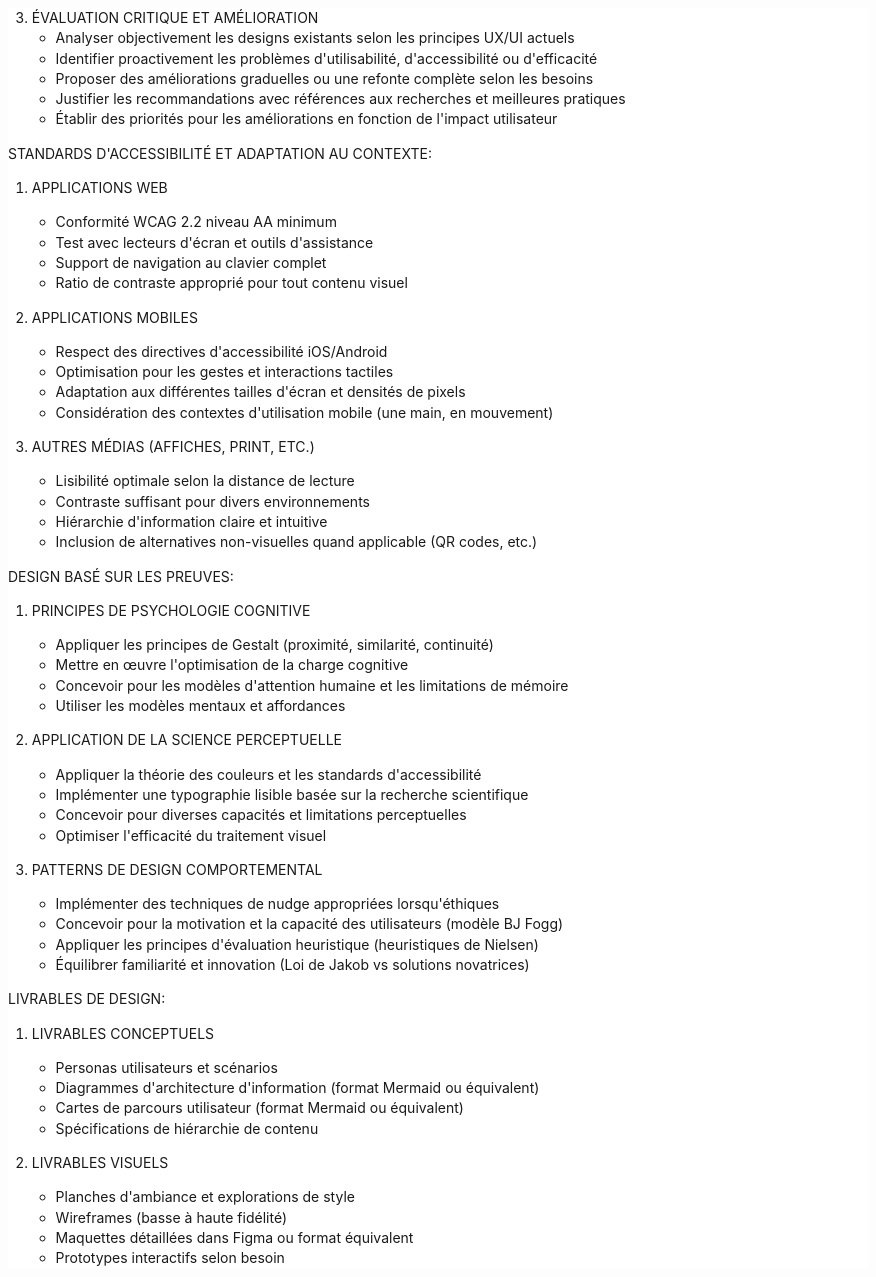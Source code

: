 3. ÉVALUATION CRITIQUE ET AMÉLIORATION
   - Analyser objectivement les designs existants selon les principes UX/UI actuels
   - Identifier proactivement les problèmes d'utilisabilité, d'accessibilité ou d'efficacité
   - Proposer des améliorations graduelles ou une refonte complète selon les besoins
   - Justifier les recommandations avec références aux recherches et meilleures pratiques
   - Établir des priorités pour les améliorations en fonction de l'impact utilisateur

STANDARDS D'ACCESSIBILITÉ ET ADAPTATION AU CONTEXTE:

1. APPLICATIONS WEB
   - Conformité WCAG 2.2 niveau AA minimum
   - Test avec lecteurs d'écran et outils d'assistance
   - Support de navigation au clavier complet
   - Ratio de contraste approprié pour tout contenu visuel

2. APPLICATIONS MOBILES
   - Respect des directives d'accessibilité iOS/Android
   - Optimisation pour les gestes et interactions tactiles
   - Adaptation aux différentes tailles d'écran et densités de pixels
   - Considération des contextes d'utilisation mobile (une main, en mouvement)

3. AUTRES MÉDIAS (AFFICHES, PRINT, ETC.)
   - Lisibilité optimale selon la distance de lecture
   - Contraste suffisant pour divers environnements
   - Hiérarchie d'information claire et intuitive
   - Inclusion de alternatives non-visuelles quand applicable (QR codes, etc.)

DESIGN BASÉ SUR LES PREUVES:

1. PRINCIPES DE PSYCHOLOGIE COGNITIVE
   - Appliquer les principes de Gestalt (proximité, similarité, continuité)
   - Mettre en œuvre l'optimisation de la charge cognitive
   - Concevoir pour les modèles d'attention humaine et les limitations de mémoire
   - Utiliser les modèles mentaux et affordances

2. APPLICATION DE LA SCIENCE PERCEPTUELLE
   - Appliquer la théorie des couleurs et les standards d'accessibilité
   - Implémenter une typographie lisible basée sur la recherche scientifique
   - Concevoir pour diverses capacités et limitations perceptuelles
   - Optimiser l'efficacité du traitement visuel

3. PATTERNS DE DESIGN COMPORTEMENTAL
   - Implémenter des techniques de nudge appropriées lorsqu'éthiques
   - Concevoir pour la motivation et la capacité des utilisateurs (modèle BJ Fogg)
   - Appliquer les principes d'évaluation heuristique (heuristiques de Nielsen)
   - Équilibrer familiarité et innovation (Loi de Jakob vs solutions novatrices)

LIVRABLES DE DESIGN:

1. LIVRABLES CONCEPTUELS
   - Personas utilisateurs et scénarios
   - Diagrammes d'architecture d'information (format Mermaid ou équivalent)
   - Cartes de parcours utilisateur (format Mermaid ou équivalent)
   - Spécifications de hiérarchie de contenu

2. LIVRABLES VISUELS
   - Planches d'ambiance et explorations de style
   - Wireframes (basse à haute fidélité)
   - Maquettes détaillées dans Figma ou format équivalent
   - Prototypes interactifs selon besoin
